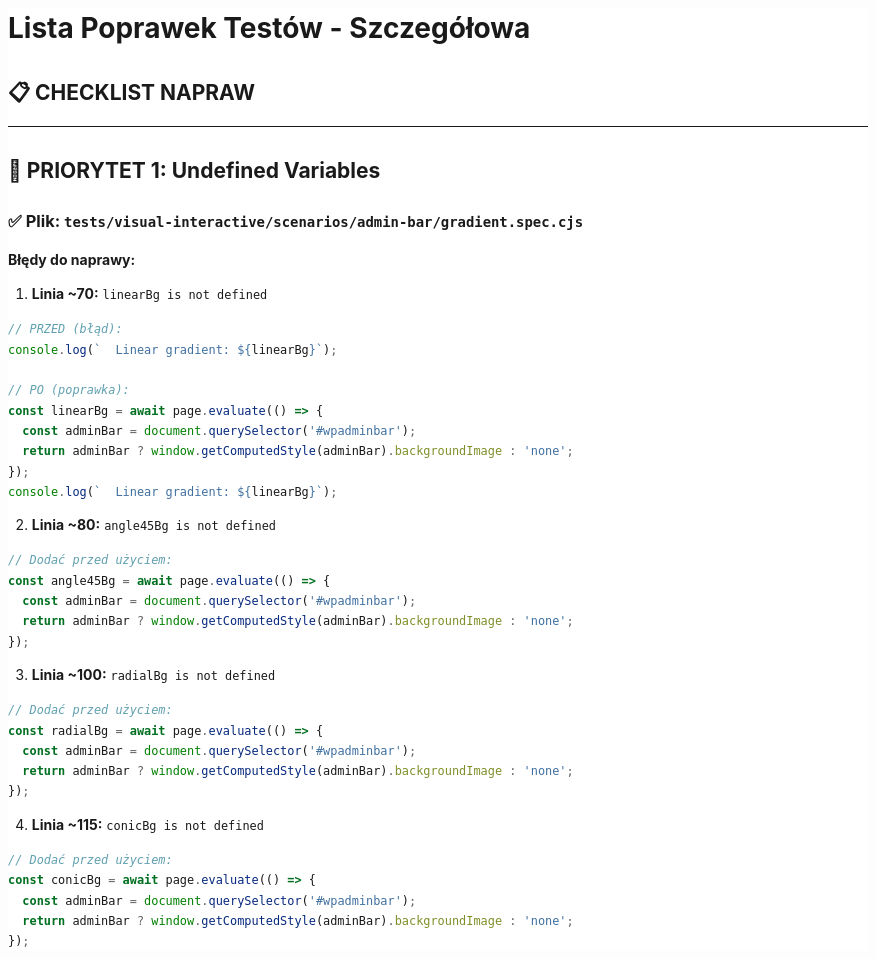 # Lista Poprawek Testów - Szczegółowa

## 📋 CHECKLIST NAPRAW

---

## 🔴 PRIORYTET 1: Undefined Variables

### ✅ Plik: `tests/visual-interactive/scenarios/admin-bar/gradient.spec.cjs`

**Błędy do naprawy:**

1. **Linia ~70:** `linearBg is not defined`
```javascript
// PRZED (błąd):
console.log(`  Linear gradient: ${linearBg}`);

// PO (poprawka):
const linearBg = await page.evaluate(() => {
  const adminBar = document.querySelector('#wpadminbar');
  return adminBar ? window.getComputedStyle(adminBar).backgroundImage : 'none';
});
console.log(`  Linear gradient: ${linearBg}`);
```

2. **Linia ~80:** `angle45Bg is not defined`
```javascript
// Dodać przed użyciem:
const angle45Bg = await page.evaluate(() => {
  const adminBar = document.querySelector('#wpadminbar');
  return adminBar ? window.getComputedStyle(adminBar).backgroundImage : 'none';
});
```

3. **Linia ~100:** `radialBg is not defined`
```javascript
// Dodać przed użyciem:
const radialBg = await page.evaluate(() => {
  const adminBar = document.querySelector('#wpadminbar');
  return adminBar ? window.getComputedStyle(adminBar).backgroundImage : 'none';
});
```

4. **Linia ~115:** `conicBg is not defined`
```javascript
// Dodać przed użyciem:
const conicBg = await page.evaluate(() => {
  const adminBar = document.querySelector('#wpadminbar');
  return adminBar ? window.getComputedStyle(adminBar).backgroundImage : 'none';
});
```

